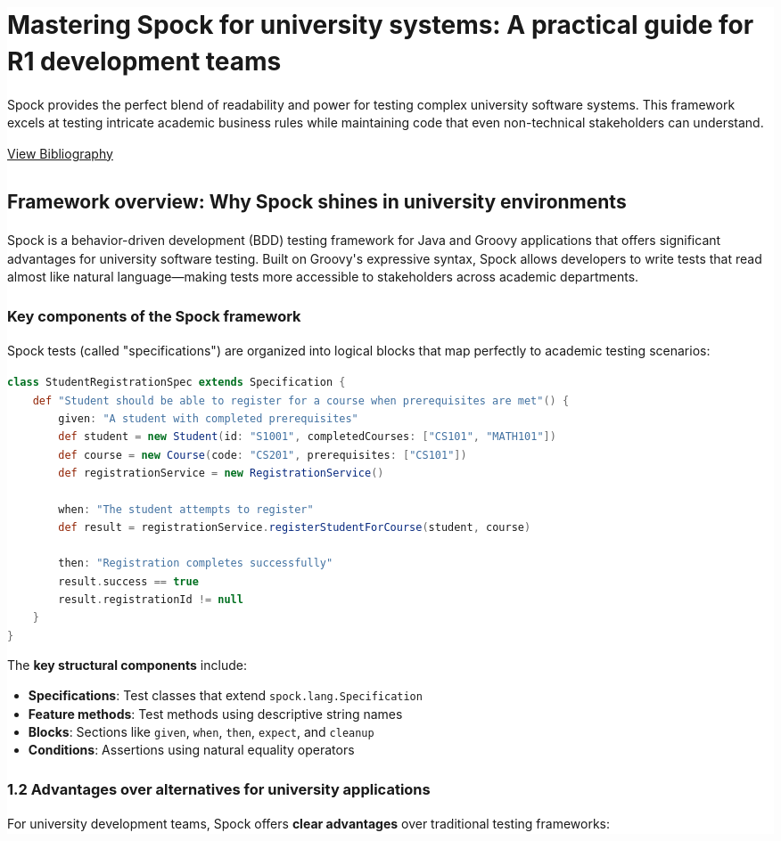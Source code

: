 # Mastering Spock for university systems: A practical guide for R1 development teams

Spock provides the perfect blend of readability and power for testing complex university software systems. This framework excels at testing intricate academic business rules while maintaining code that even non-technical stakeholders can understand.

[View Bibliography](../bibliography/spock.md)

## Framework overview: Why Spock shines in university environments

Spock is a behavior-driven development (BDD) testing framework for Java and Groovy applications that offers significant advantages for university software testing. Built on Groovy's expressive syntax, Spock allows developers to write tests that read almost like natural language—making tests more accessible to stakeholders across academic departments.

### Key components of the Spock framework

Spock tests (called "specifications") are organized into logical blocks that map perfectly to academic testing scenarios:

```groovy
class StudentRegistrationSpec extends Specification {
    def "Student should be able to register for a course when prerequisites are met"() {
        given: "A student with completed prerequisites"
        def student = new Student(id: "S1001", completedCourses: ["CS101", "MATH101"])
        def course = new Course(code: "CS201", prerequisites: ["CS101"])
        def registrationService = new RegistrationService()
        
        when: "The student attempts to register"
        def result = registrationService.registerStudentForCourse(student, course)
        
        then: "Registration completes successfully"
        result.success == true
        result.registrationId != null
    }
}
```

The **key structural components** include:

- **Specifications**: Test classes that extend `spock.lang.Specification`
- **Feature methods**: Test methods using descriptive string names
- **Blocks**: Sections like `given`, `when`, `then`, `expect`, and `cleanup`
- **Conditions**: Assertions using natural equality operators

### 1.2 Advantages over alternatives for university applications

For university development teams, Spock offers **clear advantages** over traditional testing frameworks:
